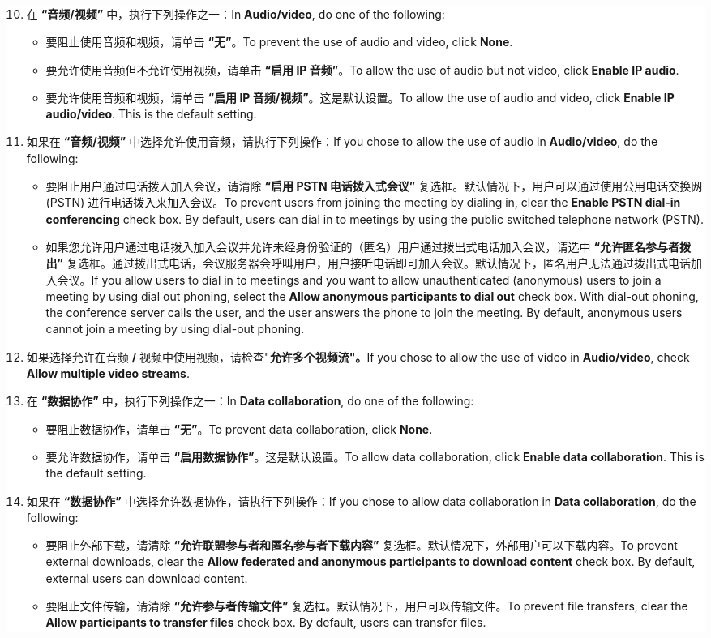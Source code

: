 10. <span data-ttu-id="1c5fb-129">在 **“音频/视频”** 中，执行下列操作之一：</span><span class="sxs-lookup"><span data-stu-id="1c5fb-129">In **Audio/video**, do one of the following:</span></span>
    
    - <span data-ttu-id="1c5fb-130">要阻止使用音频和视频，请单击 **“无”**。</span><span class="sxs-lookup"><span data-stu-id="1c5fb-130">To prevent the use of audio and video, click **None**.</span></span>
    
    - <span data-ttu-id="1c5fb-131">要允许使用音频但不允许使用视频，请单击 **“启用 IP 音频”**。</span><span class="sxs-lookup"><span data-stu-id="1c5fb-131">To allow the use of audio but not video, click **Enable IP audio**.</span></span>
    
    - <span data-ttu-id="1c5fb-p107">要允许使用音频和视频，请单击 **“启用 IP 音频/视频”**。这是默认设置。</span><span class="sxs-lookup"><span data-stu-id="1c5fb-p107">To allow the use of audio and video, click **Enable IP audio/video**. This is the default setting.</span></span>
    
11. <span data-ttu-id="1c5fb-134">如果在 **“音频/视频”** 中选择允许使用音频，请执行下列操作：</span><span class="sxs-lookup"><span data-stu-id="1c5fb-134">If you chose to allow the use of audio in **Audio/video**, do the following:</span></span>
    
    - <span data-ttu-id="1c5fb-p108">要阻止用户通过电话拨入加入会议，请清除 **“启用 PSTN 电话拨入式会议”** 复选框。默认情况下，用户可以通过使用公用电话交换网 (PSTN) 进行电话拨入来加入会议。</span><span class="sxs-lookup"><span data-stu-id="1c5fb-p108">To prevent users from joining the meeting by dialing in, clear the **Enable PSTN dial-in conferencing** check box. By default, users can dial in to meetings by using the public switched telephone network (PSTN).</span></span>
    
    - <span data-ttu-id="1c5fb-p109">如果您允许用户通过电话拨入加入会议并允许未经身份验证的（匿名）用户通过拨出式电话加入会议，请选中 **“允许匿名参与者拨出”** 复选框。通过拨出式电话，会议服务器会呼叫用户，用户接听电话即可加入会议。默认情况下，匿名用户无法通过拨出式电话加入会议。</span><span class="sxs-lookup"><span data-stu-id="1c5fb-p109">If you allow users to dial in to meetings and you want to allow unauthenticated (anonymous) users to join a meeting by using dial out phoning, select the **Allow anonymous participants to dial out** check box. With dial-out phoning, the conference server calls the user, and the user answers the phone to join the meeting. By default, anonymous users cannot join a meeting by using dial-out phoning.</span></span>
    
12. <span data-ttu-id="1c5fb-140">如果选择允许在音频 **/** 视频中使用视频，请检查"**允许多个视频流"。**</span><span class="sxs-lookup"><span data-stu-id="1c5fb-140">If you chose to allow the use of video in **Audio/video**, check **Allow multiple video streams**.</span></span>
    
13. <span data-ttu-id="1c5fb-141">在 **“数据协作”** 中，执行下列操作之一：</span><span class="sxs-lookup"><span data-stu-id="1c5fb-141">In **Data collaboration**, do one of the following:</span></span>
    
    - <span data-ttu-id="1c5fb-142">要阻止数据协作，请单击 **“无”**。</span><span class="sxs-lookup"><span data-stu-id="1c5fb-142">To prevent data collaboration, click **None**.</span></span>
    
    - <span data-ttu-id="1c5fb-p110">要允许数据协作，请单击 **“启用数据协作”**。这是默认设置。</span><span class="sxs-lookup"><span data-stu-id="1c5fb-p110">To allow data collaboration, click **Enable data collaboration**. This is the default setting.</span></span>
    
14. <span data-ttu-id="1c5fb-145">如果在 **“数据协作”** 中选择允许数据协作，请执行下列操作：</span><span class="sxs-lookup"><span data-stu-id="1c5fb-145">If you chose to allow data collaboration in **Data collaboration**, do the following:</span></span>
    
    - <span data-ttu-id="1c5fb-p111">要阻止外部下载，请清除 **“允许联盟参与者和匿名参与者下载内容”** 复选框。默认情况下，外部用户可以下载内容。</span><span class="sxs-lookup"><span data-stu-id="1c5fb-p111">To prevent external downloads, clear the **Allow federated and anonymous participants to download content** check box. By default, external users can download content.</span></span>
    
    - <span data-ttu-id="1c5fb-p112">要阻止文件传输，请清除 **“允许参与者传输文件”** 复选框。默认情况下，用户可以传输文件。</span><span class="sxs-lookup"><span data-stu-id="1c5fb-p112">To prevent file transfers, clear the **Allow participants to transfer files** check box. By default, users can transfer files.</span></span>
    